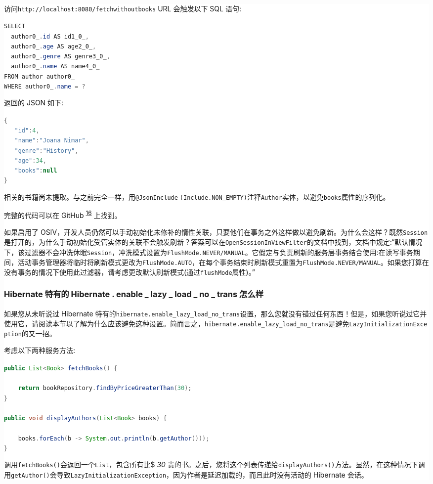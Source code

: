 访问`http://localhost:8080/fetchwithoutbooks` URL 会触发以下 SQL 语句:

```java
SELECT
  author0_.id AS id1_0_,
  author0_.age AS age2_0_,
  author0_.genre AS genre3_0_,
  author0_.name AS name4_0_
FROM author author0_
WHERE author0_.name = ?

```

返回的 JSON 如下:

```java
{
   "id":4,
   "name":"Joana Nimar",
   "genre":"History",
   "age":34,
   "books":null
}

```

相关的书籍尚未提取。与之前完全一样，用`@JsonInclude` `(Include.NON_EMPTY)`注释`Author`实体，以避免`books`属性的序列化。

完整的代码可以在 GitHub <sup>[16](#Fn16)</sup> 上找到。

如果启用了 OSIV，开发人员仍然可以手动初始化未修补的惰性关联，只要他们在事务之外这样做以避免刷新。为什么会这样？既然`Session`是打开的，为什么手动初始化受管实体的关联不会触发刷新？答案可以在`OpenSessionInViewFilter`的文档中找到，文档中规定:“默认情况下，该过滤器不会冲洗休眠`Session`，冲洗模式设置为`FlushMode.NEVER/MANUAL`。它假定与负责刷新的服务层事务结合使用:在读写事务期间，活动事务管理器将临时将刷新模式更改为`FlushMode.AUTO`，在每个事务结束时刷新模式重置为`FlushMode.NEVER/MANUAL`。如果您打算在没有事务的情况下使用此过滤器，请考虑更改默认刷新模式(通过`flushMode`属性)。”

### Hibernate 特有的 Hibernate . enable _ lazy _ load _ no _ trans 怎么样

如果您从未听说过 Hibernate 特有的`hibernate.enable_lazy_load_no_trans`设置，那么您就没有错过任何东西！但是，如果您听说过它并使用它，请阅读本节以了解为什么应该避免这种设置。简而言之，`hibernate.enable_lazy_load_no_trans`是避免`LazyInitializationException`的又一招。

考虑以下两种服务方法:

```java
public List<Book> fetchBooks() {

    return bookRepository.findByPriceGreaterThan(30);
}

public void displayAuthors(List<Book> books) {

    books.forEach(b -> System.out.println(b.getAuthor()));
}

```

调用`fetchBooks()`会返回一个`List`，包含所有比$ *30* 贵的书。之后，您将这个列表传递给`displayAuthors()`方法。显然，在这种情况下调用`getAuthor()`会导致`LazyInitializationException`，因为作者是延迟加载的，而且此时没有活动的 Hibernate 会话。
